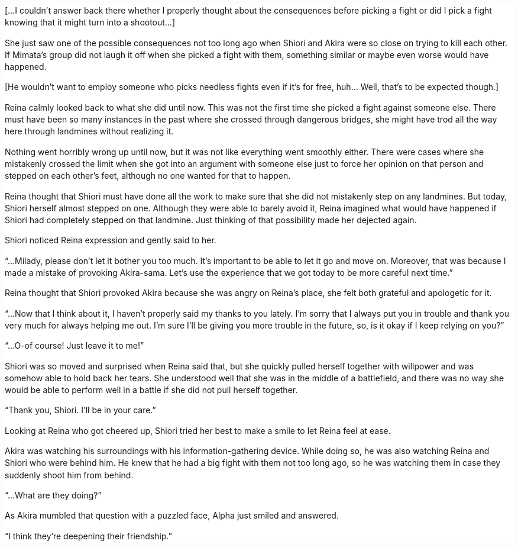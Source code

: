 […I couldn’t answer back there whether I properly thought about the consequences before picking a fight or did I pick a fight knowing that it might turn into a shootout…]

She just saw one of the possible consequences not too long ago when Shiori and Akira were so close on trying to kill each other. If Mimata’s group did not laugh it off when she picked a fight with them, something similar or maybe even worse would have happened.

[He wouldn’t want to employ someone who picks needless fights even if it’s for free, huh… Well, that’s to be expected though.]

Reina calmly looked back to what she did until now. This was not the first time she picked a fight against someone else. There must have been so many instances in the past where she crossed through dangerous bridges, she might have trod all the way here through landmines without realizing it.

Nothing went horribly wrong up until now, but it was not like everything went smoothly either. There were cases where she mistakenly crossed the limit when she got into an argument with someone else just to force her opinion on that person and stepped on each other’s feet, although no one wanted for that to happen.

Reina thought that Shiori must have done all the work to make sure that she did not mistakenly step on any landmines. But today, Shiori herself almost stepped on one. Although they were able to barely avoid it, Reina imagined what would have happened if Shiori had completely stepped on that landmine. Just thinking of that possibility made her dejected again.

Shiori noticed Reina expression and gently said to her.

“…Milady, please don’t let it bother you too much. It’s important to be able to let it go and move on. Moreover, that was because I made a mistake of provoking Akira-sama. Let’s use the experience that we got today to be more careful next time.”

Reina thought that Shiori provoked Akira because she was angry on Reina’s place, she felt both grateful and apologetic for it.

“…Now that I think about it, I haven’t properly said my thanks to you lately. I’m sorry that I always put you in trouble and thank you very much for always helping me out. I’m sure I’ll be giving you more trouble in the future, so, is it okay if I keep relying on you?”

“…O-of course! Just leave it to me!”

Shiori was so moved and surprised when Reina said that, but she quickly pulled herself together with willpower and was somehow able to hold back her tears. She understood well that she was in the middle of a battlefield, and there was no way she would be able to perform well in a battle if she did not pull herself together.

“Thank you, Shiori. I’ll be in your care.”

Looking at Reina who got cheered up, Shiori tried her best to make a smile to let Reina feel at ease.

Akira was watching his surroundings with his information-gathering device. While doing so, he was also watching Reina and Shiori who were behind him. He knew that he had a big fight with them not too long ago, so he was watching them in case they suddenly shoot him from behind.

“…What are they doing?”

As Akira mumbled that question with a puzzled face, Alpha just smiled and answered.

“I think they’re deepening their friendship.”
